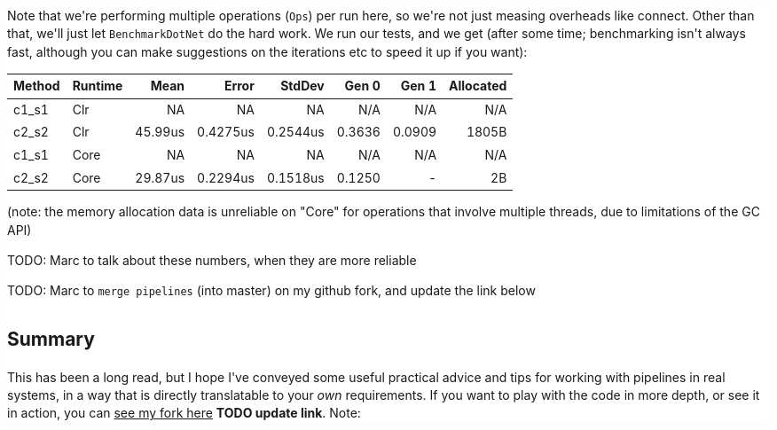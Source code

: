 Note that we're performing multiple operations (`Ops`) per run here, so we're not just measing overheads like connect. Other than that, we'll just let `BenchmarkDotNet` do the hard work. We run our tests, and we get (after some time; benchmarking isn't always fast, although you can make suggestions on the iterations etc to speed it up if you want):

 Method | Runtime |     Mean |     Error |    StdDev |  Gen 0 |  Gen 1 | Allocated |
------- |-------- |---------:|----------:|----------:|-------:|-------:|----------:|
  c1_s1 |     Clr |       NA |        NA |        NA |    N/A |    N/A |       N/A |
  c2_s2 |     Clr | 45.99us | 0.4275us | 0.2544us | 0.3636 | 0.0909 |    1805B |
  c1_s1 |    Core |       NA |        NA |        NA |    N/A |    N/A |       N/A |
  c2_s2 |    Core | 29.87us | 0.2294us | 0.1518us | 0.1250 |      - |       2B |

(note: the memory allocation data is unreliable on "Core" for operations that involve multiple threads, due to limitations of the GC API)

TODO: Marc to talk about these numbers, when they are more reliable

TODO: Marc to `merge pipelines` (into master) on my github fork, and update the link below

## Summary

This has been a long read, but I hope I've conveyed some useful practical advice and tips for working with pipelines in real systems, in a way that is directly translatable to your *own* requirements. If you want to play with the code in more depth, or see it in action, you can [see my fork here](https://github.com/mgravell/simplsockets/tree/pipelines/) **TODO update link**. Note: 

